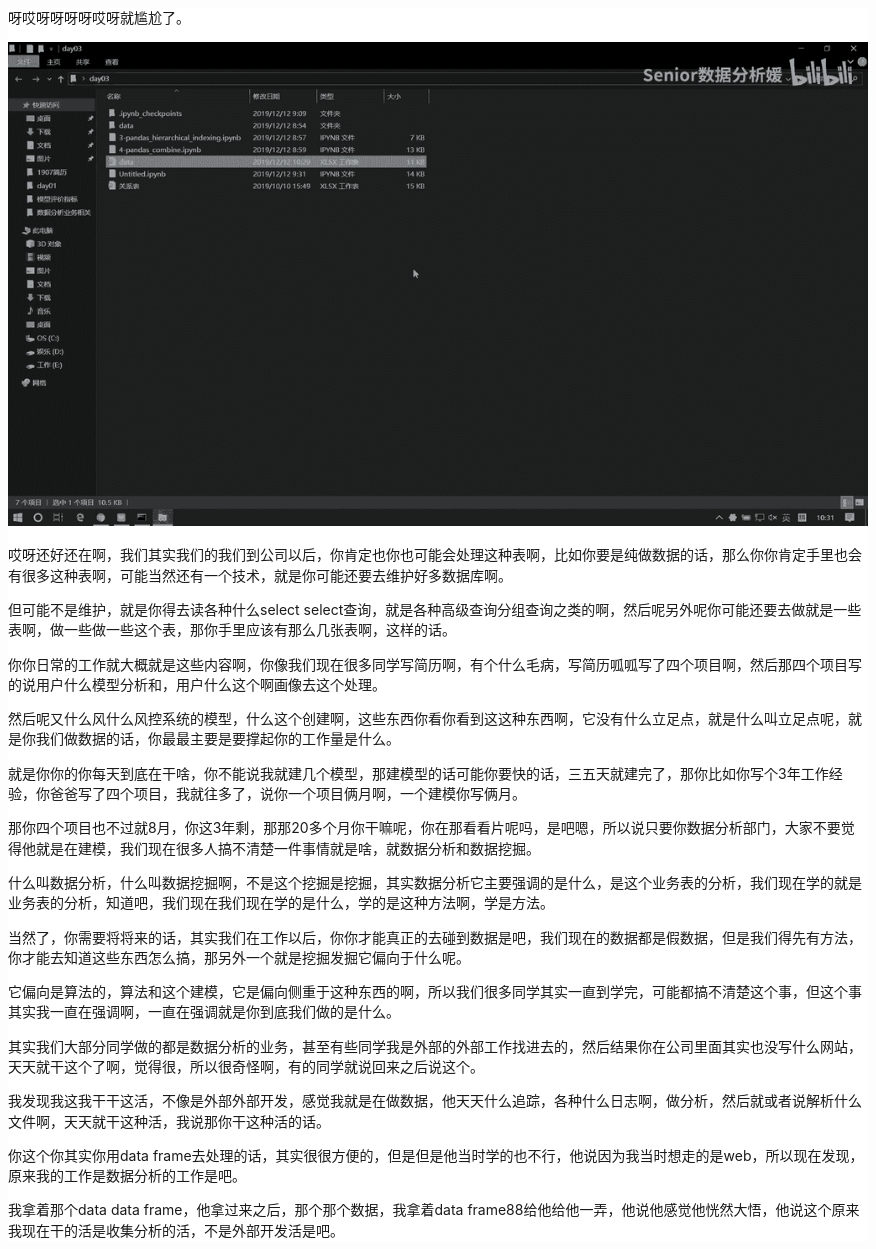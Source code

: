 呀哎呀呀呀呀哎呀就尴尬了。

![](img/d74befdf369d71b87b41652d0ccacac0_20.png)

哎呀还好还在啊，我们其实我们的我们到公司以后，你肯定也你也可能会处理这种表啊，比如你要是纯做数据的话，那么你你肯定手里也会有很多这种表啊，可能当然还有一个技术，就是你可能还要去维护好多数据库啊。

但可能不是维护，就是你得去读各种什么select select查询，就是各种高级查询分组查询之类的啊，然后呢另外呢你可能还要去做就是一些表啊，做一些做一些这个表，那你手里应该有那么几张表啊，这样的话。

你你日常的工作就大概就是这些内容啊，你像我们现在很多同学写简历啊，有个什么毛病，写简历呱呱写了四个项目啊，然后那四个项目写的说用户什么模型分析和，用户什么这个啊画像去这个处理。

然后呢又什么风什么风控系统的模型，什么这个创建啊，这些东西你看你看到这这种东西啊，它没有什么立足点，就是什么叫立足点呢，就是你我们做数据的话，你最最主要是要撑起你的工作量是什么。

就是你你的你每天到底在干啥，你不能说我就建几个模型，那建模型的话可能你要快的话，三五天就建完了，那你比如你写个3年工作经验，你爸爸写了四个项目，我就往多了，说你一个项目俩月啊，一个建模你写俩月。

那你四个项目也不过就8月，你这3年剩，那那20多个月你干嘛呢，你在那看看片呢吗，是吧嗯，所以说只要你数据分析部门，大家不要觉得他就是在建模，我们现在很多人搞不清楚一件事情就是啥，就数据分析和数据挖掘。

什么叫数据分析，什么叫数据挖掘啊，不是这个挖掘是挖掘，其实数据分析它主要强调的是什么，是这个业务表的分析，我们现在学的就是业务表的分析，知道吧，我们现在我们现在学的是什么，学的是这种方法啊，学是方法。

当然了，你需要将将来的话，其实我们在工作以后，你你才能真正的去碰到数据是吧，我们现在的数据都是假数据，但是我们得先有方法，你才能去知道这些东西怎么搞，那另外一个就是挖掘发掘它偏向于什么呢。

它偏向是算法的，算法和这个建模，它是偏向侧重于这种东西的啊，所以我们很多同学其实一直到学完，可能都搞不清楚这个事，但这个事其实我一直在强调啊，一直在强调就是你到底我们做的是什么。

其实我们大部分同学做的都是数据分析的业务，甚至有些同学我是外部的外部工作找进去的，然后结果你在公司里面其实也没写什么网站，天天就干这个了啊，觉得很，所以很奇怪啊，有的同学就说回来之后说这个。

我发现我这我干干这活，不像是外部外部开发，感觉我就是在做数据，他天天什么追踪，各种什么日志啊，做分析，然后就或者说解析什么文件啊，天天就干这种活，我说那你干这种活的话。

你这个你其实你用data frame去处理的话，其实很很方便的，但是但是他当时学的也不行，他说因为我当时想走的是web，所以现在发现，原来我的工作是数据分析的工作是吧。

我拿着那个data data frame，他拿过来之后，那个那个数据，我拿着data frame88给他给他一弄，他说他感觉他恍然大悟，他说这个原来我现在干的活是收集分析的活，不是外部开发活是吧。
